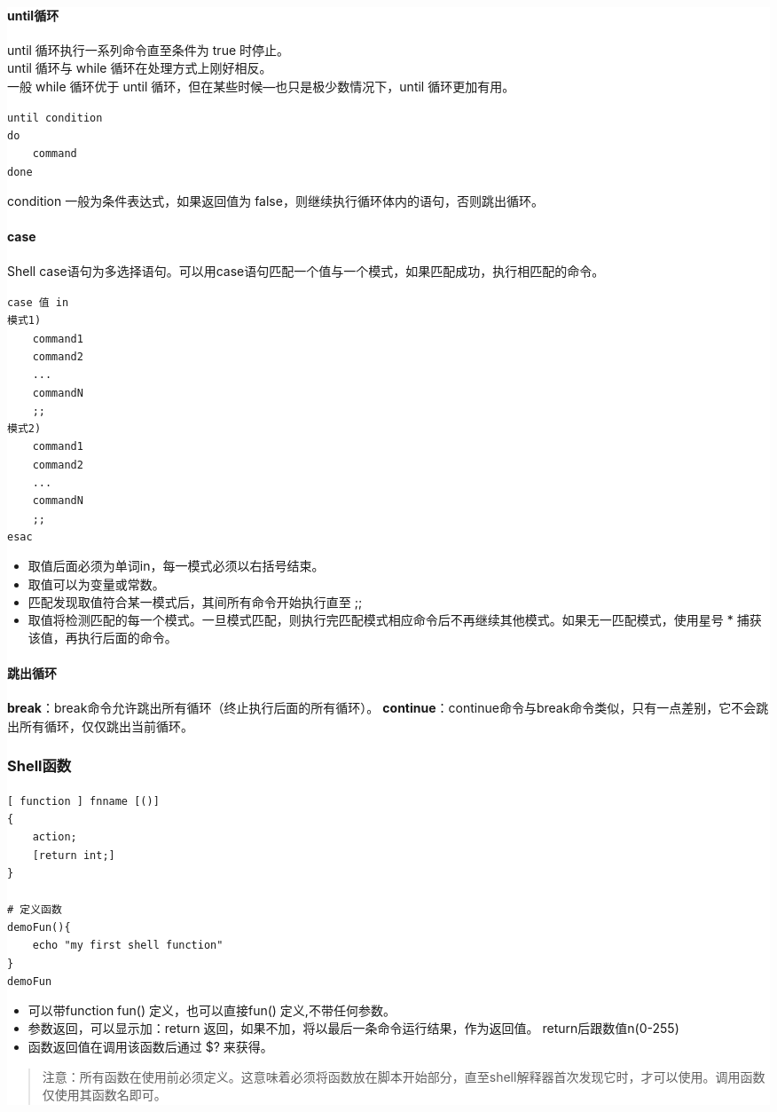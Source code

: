 #### until循环
until 循环执行一系列命令直至条件为 true 时停止。  
until 循环与 while 循环在处理方式上刚好相反。  
一般 while 循环优于 until 循环，但在某些时候—也只是极少数情况下，until 循环更加有用。  
```shell
until condition
do 
    command
done
```
condition 一般为条件表达式，如果返回值为 false，则继续执行循环体内的语句，否则跳出循环。

#### case
Shell case语句为多选择语句。可以用case语句匹配一个值与一个模式，如果匹配成功，执行相匹配的命令。
```shell
case 值 in
模式1)
    command1
    command2
    ...
    commandN
    ;;
模式2)
    command1
    command2
    ...
    commandN
    ;;
esac
```
- 取值后面必须为单词in，每一模式必须以右括号结束。
- 取值可以为变量或常数。
- 匹配发现取值符合某一模式后，其间所有命令开始执行直至 ;;
- 取值将检测匹配的每一个模式。一旦模式匹配，则执行完匹配模式相应命令后不再继续其他模式。如果无一匹配模式，使用星号 * 捕获该值，再执行后面的命令。

#### 跳出循环
__break__：break命令允许跳出所有循环（终止执行后面的所有循环）。
__continue__：continue命令与break命令类似，只有一点差别，它不会跳出所有循环，仅仅跳出当前循环。

### Shell函数
```shell
[ function ] fnname [()]
{
    action;
    [return int;]
}

# 定义函数
demoFun(){
    echo "my first shell function"
}
demoFun
```
- 可以带function fun() 定义，也可以直接fun() 定义,不带任何参数。
- 参数返回，可以显示加：return 返回，如果不加，将以最后一条命令运行结果，作为返回值。 return后跟数值n(0-255)
- 函数返回值在调用该函数后通过 $? 来获得。
> 注意：所有函数在使用前必须定义。这意味着必须将函数放在脚本开始部分，直至shell解释器首次发现它时，才可以使用。调用函数仅使用其函数名即可。
